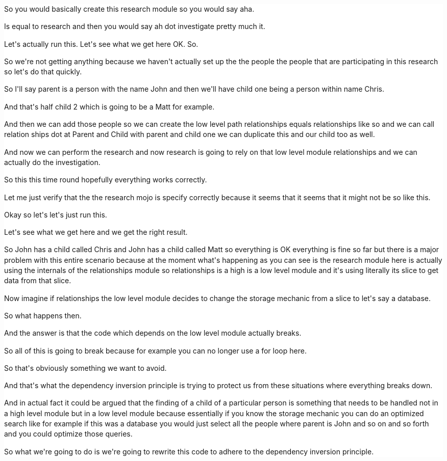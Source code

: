 So you would basically create this research module so you would say aha.

Is equal to research and then you would say ah dot investigate pretty much it.

Let's actually run this.
Let's see what we get here OK.
So.

So we're not getting anything because we haven't actually set up the the people the people that are participating in this research so let's do that quickly.

So I'll say parent is a person with the name John and then we'll have child one being a person within name Chris.

And that's half child 2 which is going to be a Matt for example.

And then we can add those people so we can create the low level path relationships equals relationships like so and we can call relation ships dot at Parent and Child with parent and child one we can duplicate this and our child too as well.

And now we can perform the research and now research is going to rely on that low level module relationships and we can actually do the investigation.

So this this time round hopefully everything works correctly.

Let me just verify that the the research mojo is specify correctly because it seems that it seems that it might not be so like this.

Okay so let's let's just run this.

Let's see what we get here and we get the right result.

So John has a child called Chris and John has a child called Matt so everything is OK everything is fine so far but there is a major problem with this entire scenario because at the moment what's happening as you can see is the research module here is actually using the internals of the relationships module so relationships is a high is a low level module and it's using literally its slice to get data from that slice.

Now imagine if relationships the low level module decides to change the storage mechanic from a slice to let's say a database.

So what happens then.

And the answer is that the code which depends on the low level module actually breaks.

So all of this is going to break because for example you can no longer use a for loop here.

So that's obviously something we want to avoid.

And that's what the dependency inversion principle is trying to protect us from these situations where everything breaks down.

And in actual fact it could be argued that the finding of a child of a particular person is something that needs to be handled not in a high level module but in a low level module because essentially if you know the storage mechanic you can do an optimized search like for example if this was a database you would just select all the people where parent is John and so on and so forth and you could optimize those queries.

So what we're going to do is we're going to rewrite this code to adhere to the dependency inversion principle.
